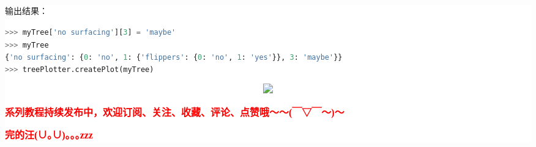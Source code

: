 输出结果：

```python
>>> myTree['no surfacing'][3] = 'maybe'
>>> myTree
{'no surfacing': {0: 'no', 1: {'flippers': {0: 'no', 1: 'yes'}}, 3: 'maybe'}}
>>> treePlotter.createPlot(myTree)
```

<p></p>
<div align=center><img src="http://img.blog.csdn.net/20170903212924420?watermark/2/text/aHR0cDovL2Jsb2cuY3Nkbi5uZXQvdTAxMTQ3NTIxMA==/font/5a6L5L2T/fontsize/400/fill/I0JBQkFCMA==/dissolve/70/gravity/SouthEast"/></div>
<p></p>


**<font color="red" size=3 face="仿宋">系列教程持续发布中，欢迎订阅、关注、收藏、评论、点赞哦～～(￣▽￣～)～</font>**

**<font color="red" size=3 face="仿宋">完的汪(∪｡∪)｡｡｡zzz</font>**